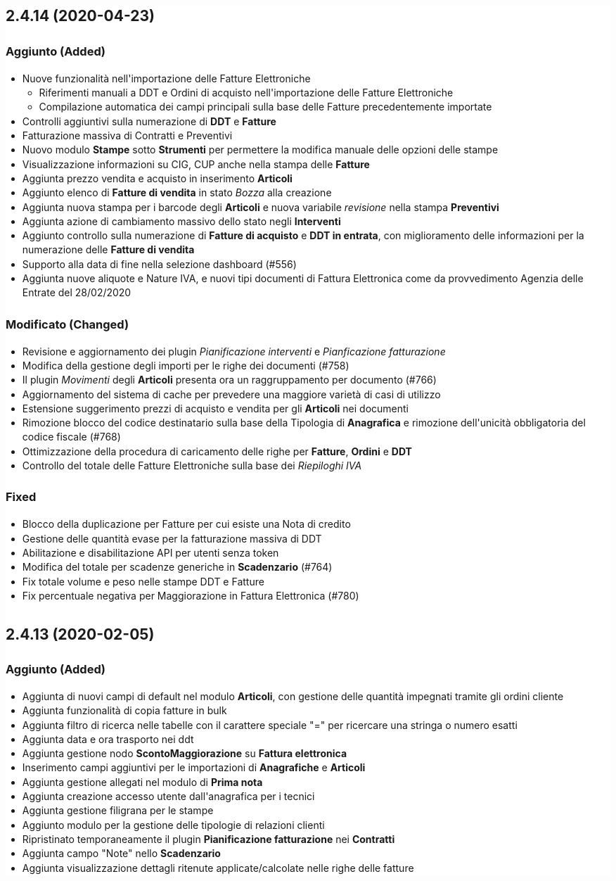 ## 2.4.14 (2020-04-23)

### Aggiunto (Added)
 - Nuove funzionalità nell'importazione delle Fatture Elettroniche
    - Riferimenti manuali a DDT e Ordini di acquisto nell'importazione delle Fatture Elettroniche
    - Compilazione automatica dei campi principali sulla base delle Fatture precedentemente importate
 - Controlli aggiuntivi sulla numerazione di **DDT** e **Fatture**
 - Fatturazione massiva di Contratti e Preventivi
 - Nuovo modulo **Stampe** sotto **Strumenti** per permettere la modifica manuale delle opzioni delle stampe
 - Visualizzazione informazioni su CIG, CUP anche nella stampa delle **Fatture**
 - Aggiunta prezzo vendita e acquisto in inserimento **Articoli**
 - Aggiunto elenco di **Fatture di vendita** in stato *Bozza* alla creazione
 - Aggiunta nuova stampa per i barcode degli **Articoli** e nuova variabile *revisione* nella stampa **Preventivi**
 - Aggiunta azione di cambiamento massivo dello stato negli **Interventi**
 - Aggiunto controllo sulla numerazione di **Fatture di acquisto** e **DDT in entrata**, con miglioramento delle informazioni per la numerazione delle **Fatture di vendita**
 - Supporto alla data di fine nella selezione dashboard (#556)
 - Aggiunta nuove aliquote e Nature IVA, e nuovi tipi documenti di Fattura Elettronica come da provvedimento Agenzia delle Entrate del 28/02/2020

### Modificato (Changed)
 - Revisione e aggiornamento dei plugin *Pianificazione interventi* e *Pianficazione fatturazione*
 - Modifica della gestione degli importi per le righe dei documenti (#758)
 - Il plugin *Movimenti* degli **Articoli** presenta ora un raggruppamento per documento (#766)
 - Aggiornamento del sistema di cache per prevedere una maggiore varietà di casi di utilizzo
 - Estensione suggerimento prezzi di acquisto e vendita per gli **Articoli** nei documenti
 - Rimozione blocco del codice destinatario sulla base della Tipologia di **Anagrafica** e rimozione dell'unicità obbligatoria del codice fiscale (#768)
 - Ottimizzazione della procedura di caricamento delle righe per **Fatture**, **Ordini** e **DDT**
 - Controllo del totale delle Fatture Elettroniche sulla base dei *Riepiloghi IVA*

### Fixed
 - Blocco della duplicazione per Fatture per cui esiste una Nota di credito
 - Gestione delle quantità evase per la fatturazione massiva di DDT
 - Abilitazione e disabilitazione API per utenti senza token
 - Modifica del totale per scadenze generiche in **Scadenzario** (#764)
 - Fix totale volume e peso nelle stampe DDT e Fatture
 - Fix percentuale negativa per Maggiorazione in Fattura Elettronica (#780)

## 2.4.13 (2020-02-05)

### Aggiunto (Added)
 - Aggiunta di nuovi campi di default nel modulo **Articoli**, con gestione delle quantità impegnati tramite gli ordini cliente
 - Aggiunta funzionalità di copia fatture in bulk
 - Aggiunta filtro di ricerca nelle tabelle con il carattere speciale "=" per ricercare una stringa o numero esatti
 - Aggiunta data e ora trasporto nei ddt
 - Aggiunta gestione nodo **ScontoMaggiorazione** su **Fattura elettronica**
 - Inserimento campi aggiuntivi per le importazioni di **Anagrafiche** e **Articoli**
 - Aggiunta gestione allegati nel modulo di **Prima nota**
 - Aggiunta creazione accesso utente dall'anagrafica per i tecnici
 - Aggiunta gestione filigrana per le stampe
 - Aggiunto modulo per la gestione delle tipologie di relazioni clienti
 - Ripristinato temporaneamente il plugin **Pianificazione fatturazione** nei **Contratti**
 - Aggiunta campo "Note" nello **Scadenzario**
 - Aggiunta visualizzazione dettagli ritenute applicate/calcolate nelle righe delle fatture
